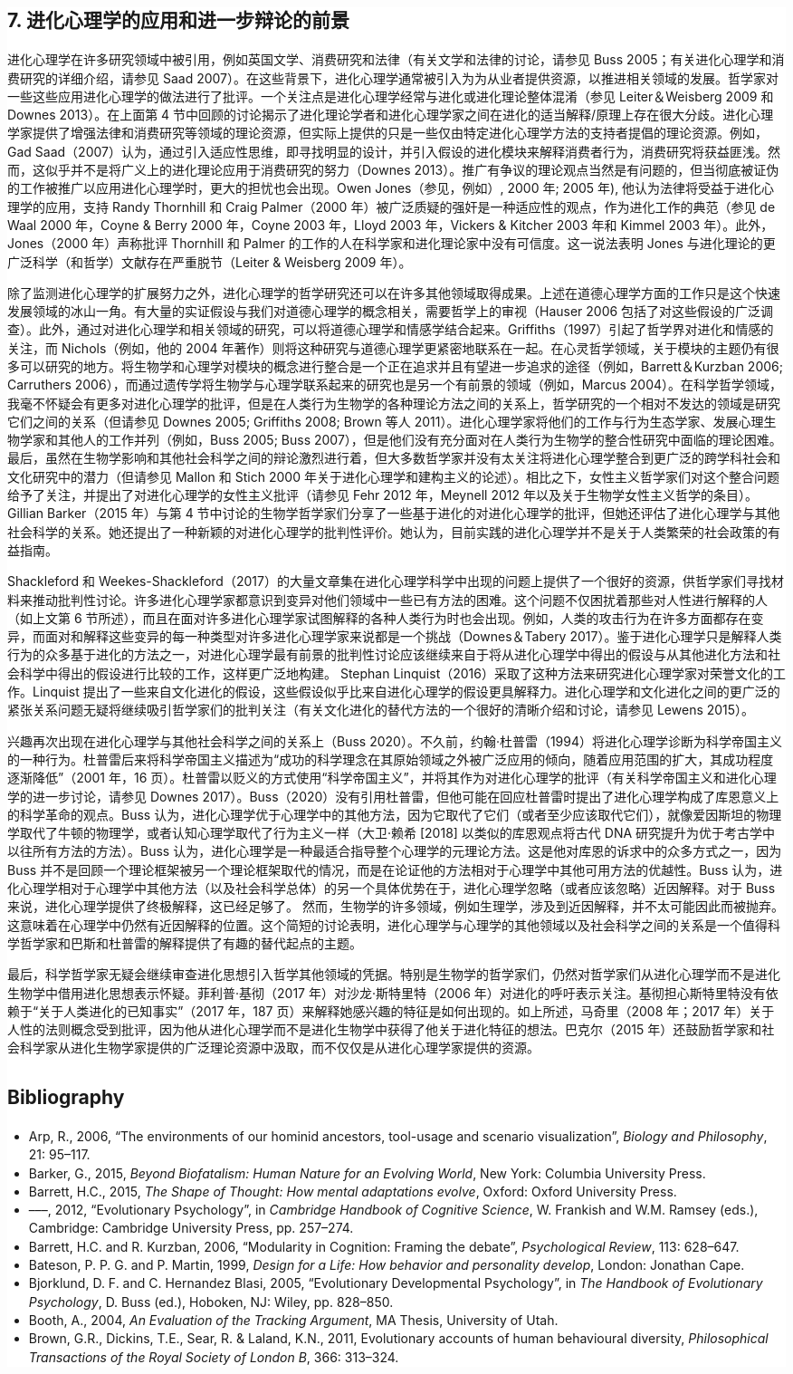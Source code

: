 ## 7. 进化心理学的应用和进一步辩论的前景

进化心理学在许多研究领域中被引用，例如英国文学、消费研究和法律（有关文学和法律的讨论，请参见 Buss 2005；有关进化心理学和消费研究的详细介绍，请参见 Saad 2007）。在这些背景下，进化心理学通常被引入为为从业者提供资源，以推进相关领域的发展。哲学家对一些这些应用进化心理学的做法进行了批评。一个关注点是进化心理学经常与进化或进化理论整体混淆（参见 Leiter＆Weisberg 2009 和 Downes 2013）。在上面第 4 节中回顾的讨论揭示了进化理论学者和进化心理学家之间在进化的适当解释/原理上存在很大分歧。进化心理学家提供了增强法律和消费研究等领域的理论资源，但实际上提供的只是一些仅由特定进化心理学方法的支持者提倡的理论资源。例如，Gad Saad（2007）认为，通过引入适应性思维，即寻找明显的设计，并引入假设的进化模块来解释消费者行为，消费研究将获益匪浅。然而，这似乎并不是将广义上的进化理论应用于消费研究的努力（Downes 2013）。推广有争议的理论观点当然是有问题的，但当彻底被证伪的工作被推广以应用进化心理学时，更大的担忧也会出现。Owen Jones（参见，例如）, 2000 年; 2005 年), 他认为法律将受益于进化心理学的应用，支持 Randy Thornhill 和 Craig Palmer（2000 年）被广泛质疑的强奸是一种适应性的观点，作为进化工作的典范（参见 de Waal 2000 年，Coyne & Berry 2000 年，Coyne 2003 年，Lloyd 2003 年，Vickers & Kitcher 2003 年和 Kimmel 2003 年）。此外，Jones（2000 年）声称批评 Thornhill 和 Palmer 的工作的人在科学家和进化理论家中没有可信度。这一说法表明 Jones 与进化理论的更广泛科学（和哲学）文献存在严重脱节（Leiter & Weisberg 2009 年）。

除了监测进化心理学的扩展努力之外，进化心理学的哲学研究还可以在许多其他领域取得成果。上述在道德心理学方面的工作只是这个快速发展领域的冰山一角。有大量的实证假设与我们对道德心理学的概念相关，需要哲学上的审视（Hauser 2006 包括了对这些假设的广泛调查）。此外，通过对进化心理学和相关领域的研究，可以将道德心理学和情感学结合起来。Griffiths（1997）引起了哲学界对进化和情感的关注，而 Nichols（例如，他的 2004 年著作）则将这种研究与道德心理学更紧密地联系在一起。在心灵哲学领域，关于模块的主题仍有很多可以研究的地方。将生物学和心理学对模块的概念进行整合是一个正在追求并且有望进一步追求的途径（例如，Barrett＆Kurzban 2006; Carruthers 2006），而通过遗传学将生物学与心理学联系起来的研究也是另一个有前景的领域（例如，Marcus 2004）。在科学哲学领域，我毫不怀疑会有更多对进化心理学的批评，但是在人类行为生物学的各种理论方法之间的关系上，哲学研究的一个相对不发达的领域是研究它们之间的关系（但请参见 Downes 2005; Griffiths 2008; Brown 等人 2011）。进化心理学家将他们的工作与行为生态学家、发展心理生物学家和其他人的工作并列（例如，Buss 2005; Buss 2007），但是他们没有充分面对在人类行为生物学的整合性研究中面临的理论困难。 最后，虽然在生物学影响和其他社会科学之间的辩论激烈进行着，但大多数哲学家并没有太关注将进化心理学整合到更广泛的跨学科社会和文化研究中的潜力（但请参见 Mallon 和 Stich 2000 年关于进化心理学和建构主义的论述）。相比之下，女性主义哲学家们对这个整合问题给予了关注，并提出了对进化心理学的女性主义批评（请参见 Fehr 2012 年，Meynell 2012 年以及关于生物学女性主义哲学的条目）。Gillian Barker（2015 年）与第 4 节中讨论的生物学哲学家们分享了一些基于进化的对进化心理学的批评，但她还评估了进化心理学与其他社会科学的关系。她还提出了一种新颖的对进化心理学的批判性评价。她认为，目前实践的进化心理学并不是关于人类繁荣的社会政策的有益指南。

Shackleford 和 Weekes-Shackleford（2017）的大量文章集在进化心理学科学中出现的问题上提供了一个很好的资源，供哲学家们寻找材料来推动批判性讨论。许多进化心理学家都意识到变异对他们领域中一些已有方法的困难。这个问题不仅困扰着那些对人性进行解释的人（如上文第 6 节所述），而且在面对许多进化心理学家试图解释的各种人类行为时也会出现。例如，人类的攻击行为在许多方面都存在变异，而面对和解释这些变异的每一种类型对许多进化心理学家来说都是一个挑战（Downes＆Tabery 2017）。鉴于进化心理学只是解释人类行为的众多基于进化的方法之一，对进化心理学最有前景的批判性讨论应该继续来自于将从进化心理学中得出的假设与从其他进化方法和社会科学中得出的假设进行比较的工作，这样更广泛地构建。 Stephan Linquist（2016）采取了这种方法来研究进化心理学家对荣誉文化的工作。Linquist 提出了一些来自文化进化的假设，这些假设似乎比来自进化心理学的假设更具解释力。进化心理学和文化进化之间的更广泛的紧张关系问题无疑将继续吸引哲学家们的批判关注（有关文化进化的替代方法的一个很好的清晰介绍和讨论，请参见 Lewens 2015）。

兴趣再次出现在进化心理学与其他社会科学之间的关系上（Buss 2020）。不久前，约翰·杜普雷（1994）将进化心理学诊断为科学帝国主义的一种行为。杜普雷后来将科学帝国主义描述为“成功的科学理念在其原始领域之外被广泛应用的倾向，随着应用范围的扩大，其成功程度逐渐降低”（2001 年，16 页）。杜普雷以贬义的方式使用“科学帝国主义”，并将其作为对进化心理学的批评（有关科学帝国主义和进化心理学的进一步讨论，请参见 Downes 2017）。Buss（2020）没有引用杜普雷，但他可能在回应杜普雷时提出了进化心理学构成了库恩意义上的科学革命的观点。Buss 认为，进化心理学优于心理学中的其他方法，因为它取代了它们（或者至少应该取代它们），就像爱因斯坦的物理学取代了牛顿的物理学，或者认知心理学取代了行为主义一样（大卫·赖希 [2018] 以类似的库恩观点将古代 DNA 研究提升为优于考古学中以往所有方法的方法）。Buss 认为，进化心理学是一种最适合指导整个心理学的元理论方法。这是他对库恩的诉求中的众多方式之一，因为 Buss 并不是回顾一个理论框架被另一个理论框架取代的情况，而是在论证他的方法相对于心理学中其他可用方法的优越性。Buss 认为，进化心理学相对于心理学中其他方法（以及社会科学总体）的另一个具体优势在于，进化心理学忽略（或者应该忽略）近因解释。对于 Buss 来说，进化心理学提供了终极解释，这已经足够了。 然而，生物学的许多领域，例如生理学，涉及到近因解释，并不太可能因此而被抛弃。这意味着在心理学中仍然有近因解释的位置。这个简短的讨论表明，进化心理学与心理学的其他领域以及社会科学之间的关系是一个值得科学哲学家和巴斯和杜普雷的解释提供了有趣的替代起点的主题。

最后，科学哲学家无疑会继续审查进化思想引入哲学其他领域的凭据。特别是生物学的哲学家们，仍然对哲学家们从进化心理学而不是进化生物学中借用进化思想表示怀疑。菲利普·基彻（2017 年）对沙龙·斯特里特（2006 年）对进化的呼吁表示关注。基彻担心斯特里特没有依赖于“关于人类进化的已知事实”（2017 年，187 页）来解释她感兴趣的特征是如何出现的。如上所述，马奇里（2008 年；2017 年）关于人性的法则概念受到批评，因为他从进化心理学而不是进化生物学中获得了他关于进化特征的想法。巴克尔（2015 年）还鼓励哲学家和社会科学家从进化生物学家提供的广泛理论资源中汲取，而不仅仅是从进化心理学家提供的资源。


## Bibliography

* Arp, R., 2006, “The environments of our hominid ancestors, tool-usage and scenario visualization”, *Biology and Philosophy*, 21: 95–117.
* Barker, G., 2015, *Beyond Biofatalism: Human Nature for an Evolving World*, New York: Columbia University Press.
* Barrett, H.C., 2015, *The Shape of Thought: How mental adaptations evolve*, Oxford: Oxford University Press.
* –––, 2012, “Evolutionary Psychology”, in *Cambridge Handbook of Cognitive Science*, W. Frankish and W.M. Ramsey (eds.), Cambridge: Cambridge University Press, pp. 257–274.
* Barrett, H.C. and R. Kurzban, 2006, “Modularity in Cognition: Framing the debate”, *Psychological Review*, 113: 628–647.
* Bateson, P. P. G. and P. Martin, 1999, *Design for a Life: How behavior and personality develop*, London: Jonathan Cape.
* Bjorklund, D. F. and C. Hernandez Blasi, 2005, “Evolutionary Developmental Psychology”, in *The Handbook of Evolutionary Psychology*, D. Buss (ed.), Hoboken, NJ: Wiley, pp. 828–850.
* Booth, A., 2004, *An Evaluation of the Tracking Argument*, MA Thesis, University of Utah.
* Brown, G.R., Dickins, T.E., Sear, R. & Laland, K.N., 2011, Evolutionary accounts of human behavioural diversity, *Philosophical Transactions of the Royal Society of London B*, 366: 313–324.